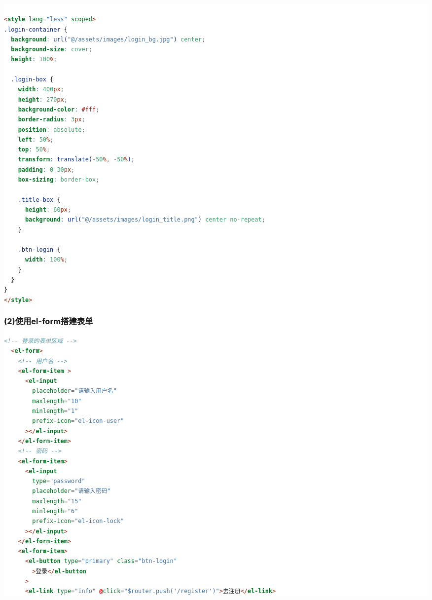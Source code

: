 ```html

<style lang="less" scoped>
.login-container {
  background: url("@/assets/images/login_bg.jpg") center;
  background-size: cover;
  height: 100%;

  .login-box {
    width: 400px;
    height: 270px;
    background-color: #fff;
    border-radius: 3px;
    position: absolute;
    left: 50%;
    top: 50%;
    transform: translate(-50%, -50%);
    padding: 0 30px;
    box-sizing: border-box;

    .title-box {
      height: 60px;
      background: url("@/assets/images/login_title.png") center no-repeat;
    }

    .btn-login {
      width: 100%;
    }
  }
}
</style>

```



### (2)使用el-form搭建表单

```html
<!-- 登录的表单区域 -->
  <el-form>
    <!-- 用户名 -->
    <el-form-item >
      <el-input
        placeholder="请输入用户名"
        maxlength="10"
        minlength="1"
        prefix-icon="el-icon-user"
      ></el-input>
    </el-form-item>
    <!-- 密码 -->
    <el-form-item>
      <el-input
        type="password"
        placeholder="请输入密码"
        maxlength="15"
        minlength="6"
        prefix-icon="el-icon-lock"
      ></el-input>
    </el-form-item>
    <el-form-item>
      <el-button type="primary" class="btn-login"
        >登录</el-button
      >
      <el-link type="info" @click="$router.push('/register')">去注册</el-link>
```